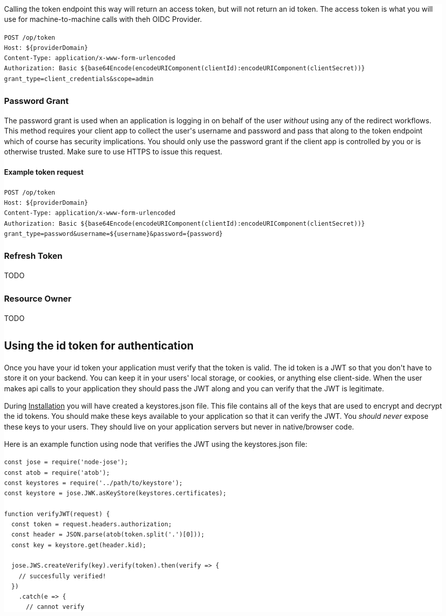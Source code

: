 Calling the token endpoint this way will return an access token, but will not return an id token. The access token is what you will use for machine-to-machine calls with theh OIDC Provider.

```
POST /op/token
Host: ${providerDomain}
Content-Type: application/x-www-form-urlencoded
Authorization: Basic ${base64Encode(encodeURIComponent(clientId):encodeURIComponent(clientSecret))}
grant_type=client_credentials&scope=admin
```

### Password Grant

The password grant is used when an application is logging in on behalf of the user _without_ using any of the redirect workflows. This method requires your client app to collect the user's username and password and pass that along to the token endpoint which of course has security implications. You should only use the password grant if the client app is controlled by you or is otherwise trusted. Make sure to use HTTPS to issue this request.

#### Example token request

```
POST /op/token
Host: ${providerDomain}
Content-Type: application/x-www-form-urlencoded
Authorization: Basic ${base64Encode(encodeURIComponent(clientId):encodeURIComponent(clientSecret))}
grant_type=password&username=${username}&password={password}
```

### Refresh Token

TODO

### Resource Owner

TODO

## Using the id token for authentication

Once you have your id token your application must verify that the token is valid. The id token is a JWT so that you don't have to store it on your backend. You can keep it in your users' local storage, or cookies, or anything else client-side. When the user makes api calls to your application they should pass the JWT along and you can verify that the JWT is legitimate.

During [Installation](installation.md) you will have created a keystores.json file. This file contains all of the keys that are used to encrypt and decrypt the id tokens. You should make these keys available to your application so that it can verify the JWT. You _should never_ expose these keys to your users. They should live on your application servers but never in native/browser code.

Here is an example function using node that verifies the JWT using the keystores.json file:

```
const jose = require('node-jose');
const atob = require('atob');
const keystores = require('../path/to/keystore');
const keystore = jose.JWK.asKeyStore(keystores.certificates);

function verifyJWT(request) {
  const token = request.headers.authorization;
  const header = JSON.parse(atob(token.split('.')[0]));
  const key = keystore.get(header.kid);

  jose.JWS.createVerify(key).verify(token).then(verify => {
    // succesfully verified!
  })
    .catch(e => {
      // cannot verify
```